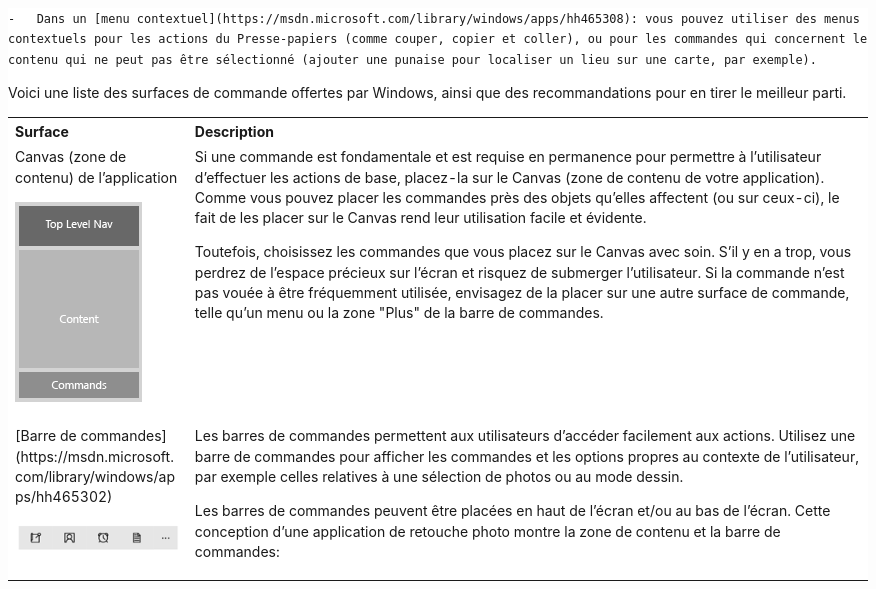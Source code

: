     -   Dans un [menu contextuel](https://msdn.microsoft.com/library/windows/apps/hh465308): vous pouvez utiliser des menus contextuels pour les actions du Presse-papiers (comme couper, copier et coller), ou pour les commandes qui concernent le contenu qui ne peut pas être sélectionné (ajouter une punaise pour localiser un lieu sur une carte, par exemple).

Voici une liste des surfaces de commande offertes par Windows, ainsi que des recommandations pour en tirer le meilleur parti.

<table class="uwpd-top-aligned-table">

<tr class="header">
<th align="left">Surface</th>
<th align="left">Description</th>
</tr>

<tr class="odd">
<td align="left" style="vertical-align: top">Canvas (zone de contenu) de l’application
<p><img src="images/content-area.png" alt="The content area of an app" /></p></td>

<td align="left" style="vertical-align: top;">Si une commande est fondamentale et est requise en permanence pour permettre à l’utilisateur d’effectuer les actions de base, placez-la sur le Canvas (zone de contenu de votre application). Comme vous pouvez placer les commandes près des objets qu’elles affectent (ou sur ceux-ci), le fait de les placer sur le Canvas rend leur utilisation facile et évidente.
<p>Toutefois, choisissez les commandes que vous placez sur le Canvas avec soin. S’il y en a trop, vous perdrez de l’espace précieux sur l’écran et risquez de submerger l’utilisateur. Si la commande n’est pas vouée à être fréquemment utilisée, envisagez de la placer sur une autre surface de commande, telle qu’un menu ou la zone &quot;Plus&quot; de la barre de commandes.</p></td>
</tr>

<tr class="even">
<td align="left" style="vertical-align: top;">[Barre de commandes](https://msdn.microsoft.com/library/windows/apps/hh465302)
<p><img src="images/controls-appbar-icons-200.png" alt="Example of a command bar with icons" /></p></td>
<td align="left" style="vertical-align: top;">Les barres de commandes permettent aux utilisateurs d’accéder facilement aux actions. Utilisez une barre de commandes pour afficher les commandes et les options propres au contexte de l’utilisateur, par exemple celles relatives à une sélection de photos ou au mode dessin.
<p>Les barres de commandes peuvent être placées en haut de l’écran et/ou au bas de l’écran. Cette conception d’une application de retouche photo montre la zone de contenu et la barre de commandes:</p>